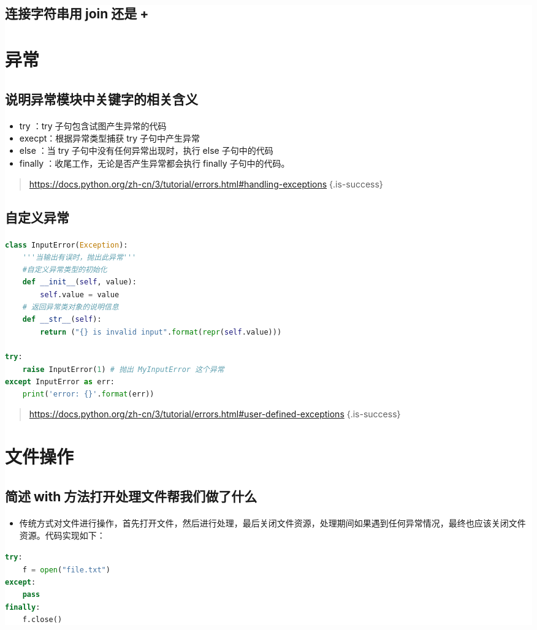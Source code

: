 ## 连接字符串用 join 还是 +



# 异常

## 说明异常模块中关键字的相关含义

- try ：try 子句包含试图产生异常的代码
- execpt：根据异常类型捕获 try 子句中产生异常
- else ：当 try 子句中没有任何异常出现时，执行 else 子句中的代码
- finally ：收尾工作，无论是否产生异常都会执行 finally 子句中的代码。

> https://docs.python.org/zh-cn/3/tutorial/errors.html#handling-exceptions
{.is-success}

## 自定义异常

```python
class InputError(Exception):
    '''当输出有误时，抛出此异常'''
    #自定义异常类型的初始化
    def __init__(self, value):
        self.value = value
    # 返回异常类对象的说明信息
    def __str__(self):
        return ("{} is invalid input".format(repr(self.value)))
   
try:
    raise InputError(1) # 抛出 MyInputError 这个异常
except InputError as err:
    print('error: {}'.format(err))
```

> https://docs.python.org/zh-cn/3/tutorial/errors.html#user-defined-exceptions
{.is-success}

# 文件操作

## 简述 with 方法打开处理文件帮我们做了什么

- 传统方式对文件进行操作，首先打开文件，然后进行处理，最后关闭文件资源，处理期间如果遇到任何异常情况，最终也应该关闭文件资源。代码实现如下：

```python
try:
    f = open("file.txt")
except:
    pass
finally:
    f.close()
```
